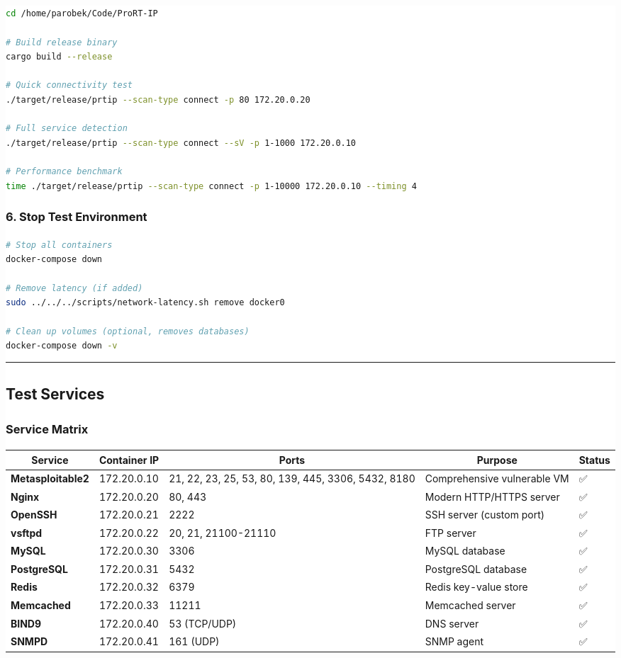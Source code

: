 ```bash
cd /home/parobek/Code/ProRT-IP

# Build release binary
cargo build --release

# Quick connectivity test
./target/release/prtip --scan-type connect -p 80 172.20.0.20

# Full service detection
./target/release/prtip --scan-type connect --sV -p 1-1000 172.20.0.10

# Performance benchmark
time ./target/release/prtip --scan-type connect -p 1-10000 172.20.0.10 --timing 4
```

### 6. Stop Test Environment

```bash
# Stop all containers
docker-compose down

# Remove latency (if added)
sudo ../../../scripts/network-latency.sh remove docker0

# Clean up volumes (optional, removes databases)
docker-compose down -v
```

---

## Test Services

### Service Matrix

| Service | Container IP | Ports | Purpose | Status |
|---------|--------------|-------|---------|--------|
| **Metasploitable2** | 172.20.0.10 | 21, 22, 23, 25, 53, 80, 139, 445, 3306, 5432, 8180 | Comprehensive vulnerable VM | ✅ |
| **Nginx** | 172.20.0.20 | 80, 443 | Modern HTTP/HTTPS server | ✅ |
| **OpenSSH** | 172.20.0.21 | 2222 | SSH server (custom port) | ✅ |
| **vsftpd** | 172.20.0.22 | 20, 21, 21100-21110 | FTP server | ✅ |
| **MySQL** | 172.20.0.30 | 3306 | MySQL database | ✅ |
| **PostgreSQL** | 172.20.0.31 | 5432 | PostgreSQL database | ✅ |
| **Redis** | 172.20.0.32 | 6379 | Redis key-value store | ✅ |
| **Memcached** | 172.20.0.33 | 11211 | Memcached server | ✅ |
| **BIND9** | 172.20.0.40 | 53 (TCP/UDP) | DNS server | ✅ |
| **SNMPD** | 172.20.0.41 | 161 (UDP) | SNMP agent | ✅ |
